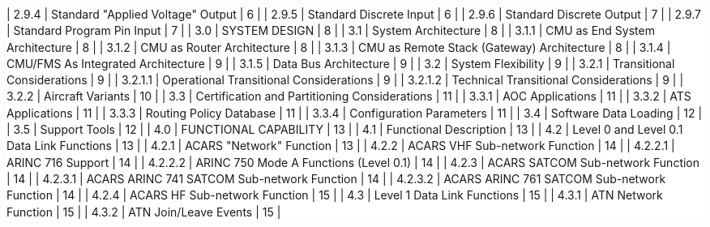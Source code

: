 | 2.9.4   | Standard "Applied Voltage" Output             |      6 |
| 2.9.5   | Standard Discrete Input                       |      6 |
| 2.9.6   | Standard Discrete Output                      |      7 |
| 2.9.7   | Standard Program Pin Input                    |      7 |
| 3.0     | SYSTEM DESIGN                                 |      8 |
| 3.1     | System Architecture                           |      8 |
| 3.1.1   | CMU as End System Architecture                |      8 |
| 3.1.2   | CMU as Router Architecture                    |      8 |
| 3.1.3   | CMU as Remote Stack (Gateway) Architecture    |      8 |
| 3.1.4   | CMU/FMS As Integrated Architecture            |      9 |
| 3.1.5   | Data Bus Architecture                         |      9 |
| 3.2     | System Flexibility                            |      9 |
| 3.2.1   | Transitional Considerations                   |      9 |
| 3.2.1.1 | Operational Transitional Considerations       |      9 |
| 3.2.1.2 | Technical Transitional Considerations         |      9 |
| 3.2.2   | Aircraft Variants                             |     10 |
| 3.3     | Certification and Partitioning Considerations |     11 |
| 3.3.1   | AOC Applications                              |     11 |
| 3.3.2   | ATS Applications                              |     11 |
| 3.3.3   | Routing Policy Database                       |     11 |
| 3.3.4   | Configuration Parameters                      |     11 |
| 3.4     | Software Data Loading                         |     12 |
| 3.5     | Support Tools                                 |     12 |
| 4.0     | FUNCTIONAL CAPABILITY                         |     13 |
| 4.1     | Functional Description                        |     13 |
| 4.2     | Level 0 and Level 0.1 Data Link Functions     |     13 |
| 4.2.1   | ACARS "Network" Function                      |     13 |
| 4.2.2   | ACARS  VHF Sub-network Function               |     14 |
| 4.2.2.1 | ARINC 716 Support                             |     14 |
| 4.2.2.2 | ARINC 750 Mode A Functions (Level 0.1)        |     14 |
| 4.2.3   | ACARS SATCOM Sub-network Function             |     14 |
| 4.2.3.1 | ACARS ARINC 741 SATCOM Sub-network Function   |     14 |
| 4.2.3.2 | ACARS ARINC 761 SATCOM Sub-network Function   |     14 |
| 4.2.4   | ACARS HF Sub-network Function                 |     15 |
| 4.3     | Level 1 Data Link Functions                   |     15 |
| 4.3.1   | ATN Network Function                          |     15 |
| 4.3.2   | ATN Join/Leave Events                         |     15 |